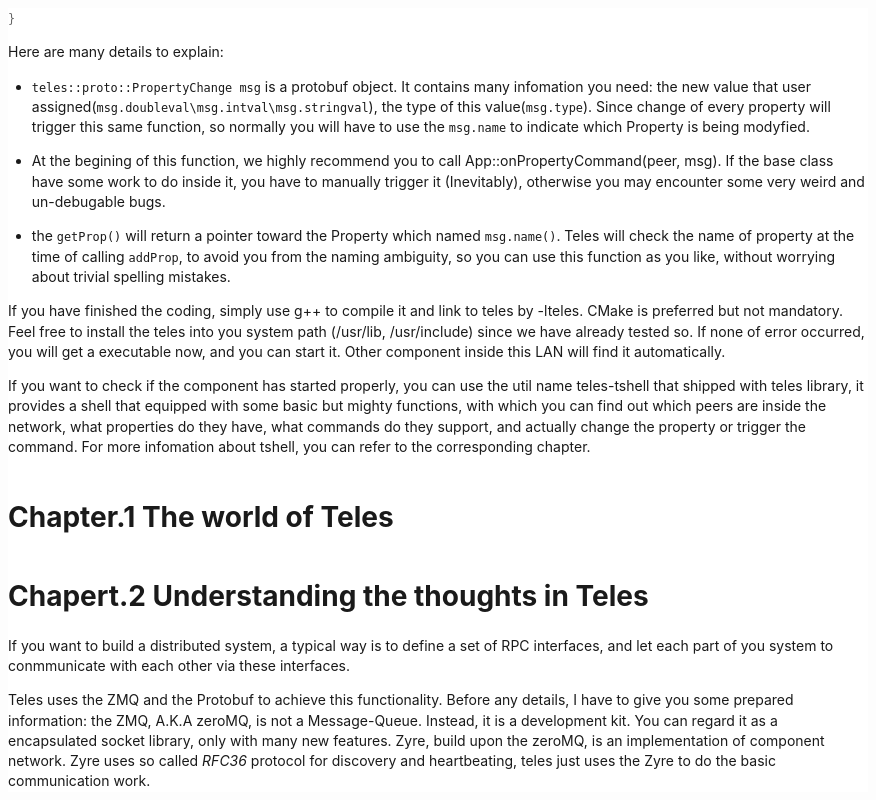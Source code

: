 ```C++
} 
```

Here are many details to explain:

+ ```teles::proto::PropertyChange msg``` is a protobuf object. It contains many infomation you need: the new value that user assigned(```msg.doubleval\msg.intval\msg.stringval```), 
the type of this value(```msg.type```). 
Since change of every property will trigger this same function, 
so normally you will have to use the ```msg.name``` to indicate
which Property is being modyfied.

+  At the begining of this function, we highly recommend you to call App::onPropertyCommand(peer, msg). If the base class have some work to do inside it, you have to manually trigger it (Inevitably), otherwise you may encounter some very weird and un-debugable bugs.

+ the ```getProp()``` will return a pointer toward the Property which named ```msg.name()```. Teles will check the name of property at the time of calling ```addProp```, to avoid you from the naming ambiguity, so you can use this function as you like, without worrying about trivial spelling mistakes.


If you have finished the coding, simply use g++ to compile it and link to teles by -lteles. CMake is preferred but not mandatory.
Feel free to install the teles into you system path (/usr/lib, /usr/include) since we have already tested so.
If none of error occurred, you will get a executable now, and you can start it. Other component inside this LAN will find it automatically.

If you want to check if the component has started properly,
you can use the util name teles-tshell that shipped with teles library,
it provides a shell that equipped with some basic but mighty functions, 
with which you can find out which peers are inside the network, 
what properties do they have, what commands do they support, 
and actually change the property or trigger the command.
For more infomation about tshell, you can refer to the corresponding chapter.

# Chapter.1 The world of Teles



# Chapert.2 Understanding the thoughts in Teles

If you want to build a distributed system, 
a typical way is to define a set of RPC interfaces,
and let each part of you system to conmmunicate with each other
via these interfaces. 

Teles uses the ZMQ and the Protobuf to achieve this functionality.
Before any details, I have to give you some prepared information: the ZMQ, A.K.A zeroMQ, is not a Message-Queue. 
Instead, it is a development kit. You can regard it as a encapsulated socket library, only with many new features.
Zyre, build upon the zeroMQ, is an implementation of component network.
Zyre uses so called *RFC36* protocol for discovery and heartbeating,
teles just uses the Zyre to do the basic communication work. 
